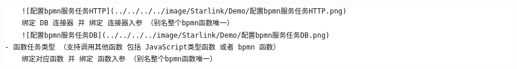         ![配置bpmn服务任务HTTP](../../../../image/Starlink/Demo/配置bpmn服务任务HTTP.png)
        绑定 DB 连接器 并 绑定 连接器入参 （别名整个bpmn函数唯一）
        ![配置bpmn服务任务DB](../../../../image/Starlink/Demo/配置bpmn服务任务DB.png)
    - 函数任务类型 （支持调用其他函数 包括 JavaScript类型函数 或者 bpmn 函数）
        绑定对应函数 并 绑定 函数入参 （别名整个bpmn函数唯一）